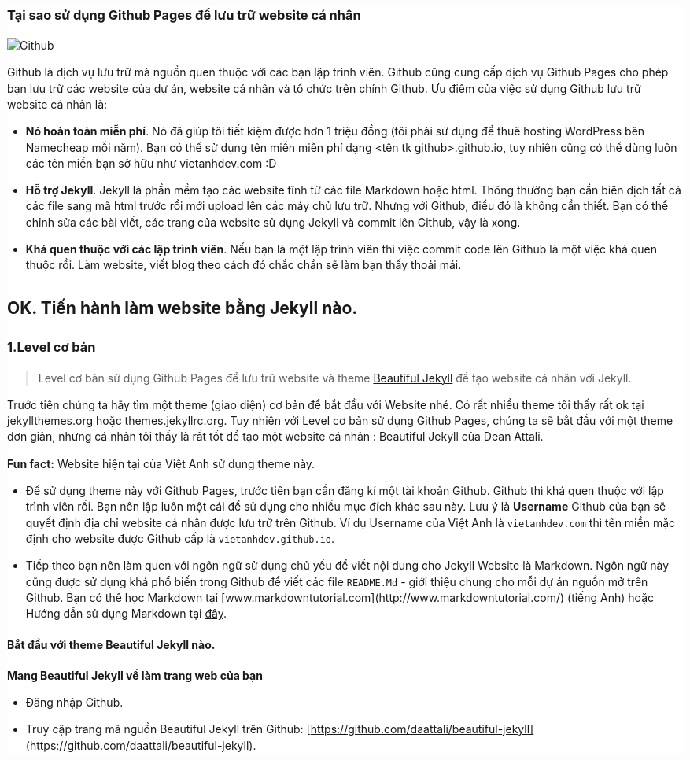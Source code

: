 ### Tại sao sử dụng Github Pages để lưu trữ website cá nhân

![Github](/files/blogging/jekyll/github.png)

Github là dịch vụ lưu trữ mà nguồn quen thuộc với các bạn lập trình viên. Github cũng cung cấp dịch vụ Github Pages cho phép bạn lưu trữ các website của dự án, website cá nhân và tổ chức trên chính Github. Ưu điểm của việc sử dụng Github lưu trữ website cá nhân là:

* **Nó hoàn toàn miễn phí**. Nó đã giúp tôi tiết kiệm được hơn 1 triệu đồng (tôi phải sử dụng để thuê hosting WordPress bên Namecheap mỗi năm). Bạn có thể sử dụng tên miền miễn phí dạng <tên tk github>.github.io, tuy nhiên cũng có thể dùng luôn các tên miền bạn sở hữu như vietanhdev.com :D

* **Hỗ trợ Jekyll**.  Jekyll là phần mềm tạo các website tĩnh từ các file Markdown hoặc html. Thông thường bạn cần biên dịch tất cả các file sang mã html trước rồi mới upload lên các máy chủ lưu trữ. Nhưng với Github, điều đó là không cần thiết. Bạn có thể chỉnh sửa các bài viết, các trang của website sử dụng Jekyll và commit lên Github, vậy là xong.

* **Khá quen thuộc với các lập trình viên**. Nếu bạn là một lập trình viên thì việc commit code lên Github là một việc khá quen thuộc rồi. Làm website, viết blog theo cách đó chắc chắn sẽ làm bạn thấy thoải mái.

## OK. Tiến hành làm website bằng Jekyll nào.

### 1.Level cơ bản

> Level cơ bản sử dụng Github Pages để lưu trữ website và theme [Beautiful Jekyll](https://github.com/daattali/beautiful-jekyll) để tạo website cá nhân với Jekyll.

Trước tiên chúng ta hãy tìm một theme (giao diện) cơ bản để bắt đầu với Website nhé. Có rất nhiều theme tôi thấy rất ok tại [jekyllthemes.org](http://jekyllthemes.org/) hoặc [themes.jekyllrc.org](http://themes.jekyllrc.org/). Tuy nhiên với Level cơ bản sử dụng Github Pages, chúng ta sẽ bắt đầu với một theme đơn giản, nhưng cá nhân tôi thấy là rất tốt để tạo một website cá nhân : Beautiful Jekyll của Dean Attali.

**Fun fact:** Website hiện tại của Việt Anh sử dụng theme này.

- Để sử dụng theme này với Github Pages, trước tiên bạn cần [đăng kí một tài khoản Github](https://github.com/join). Github thì khá quen thuộc với lập trình viên rồi. Bạn nên lập luôn một cái để sử dụng cho nhiều mục đích khác sau này. Lưu ý là **Username** Github của bạn sẽ quyết định địa chỉ website cá nhân được lưu trữ trên Github. Ví dụ Username của Việt Anh là `vietanhdev.com` thì tên miền mặc định cho website được Github cấp là `vietanhdev.github.io`.

- Tiếp theo bạn nên làm quen với ngôn ngữ sử dụng chủ yếu để viết nội dung cho Jekyll Website là Markdown. Ngôn ngữ này cũng được sử dụng khá phổ biến trong Github để viết các file `README.Md` - giới thiệu chung cho mỗi dự án nguồn mở trên Github. Bạn có thể học Markdown tại [www.markdowntutorial.com](http://www.markdowntutorial.com/) (tiếng Anh) hoặc Hướng dẫn sử dụng Markdown tại [đây](https://namnguyen.gitbooks.io/hoc-su-dung-markdown/content/).

#### Bắt đầu với theme Beautiful Jekyll nào.

**Mang Beautiful Jekyll về làm trang web của bạn**

- Đăng nhập Github.

- Truy cập trang mã nguồn Beautiful Jekyll trên Github: [https://github.com/daattali/beautiful-jekyll](https://github.com/daattali/beautiful-jekyll).
